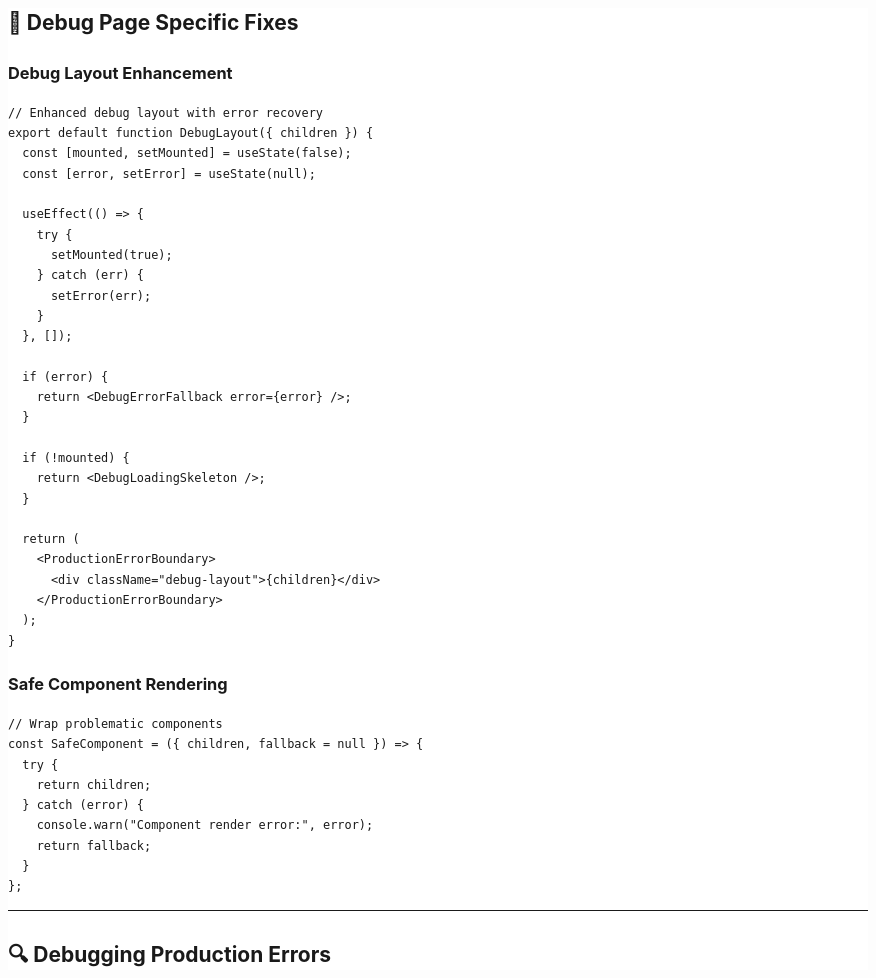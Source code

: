 
## 🎯 **Debug Page Specific Fixes**

### **Debug Layout Enhancement**

```tsx
// Enhanced debug layout with error recovery
export default function DebugLayout({ children }) {
  const [mounted, setMounted] = useState(false);
  const [error, setError] = useState(null);

  useEffect(() => {
    try {
      setMounted(true);
    } catch (err) {
      setError(err);
    }
  }, []);

  if (error) {
    return <DebugErrorFallback error={error} />;
  }

  if (!mounted) {
    return <DebugLoadingSkeleton />;
  }

  return (
    <ProductionErrorBoundary>
      <div className="debug-layout">{children}</div>
    </ProductionErrorBoundary>
  );
}
```

### **Safe Component Rendering**

```tsx
// Wrap problematic components
const SafeComponent = ({ children, fallback = null }) => {
  try {
    return children;
  } catch (error) {
    console.warn("Component render error:", error);
    return fallback;
  }
};
```

---

## 🔍 **Debugging Production Errors**
